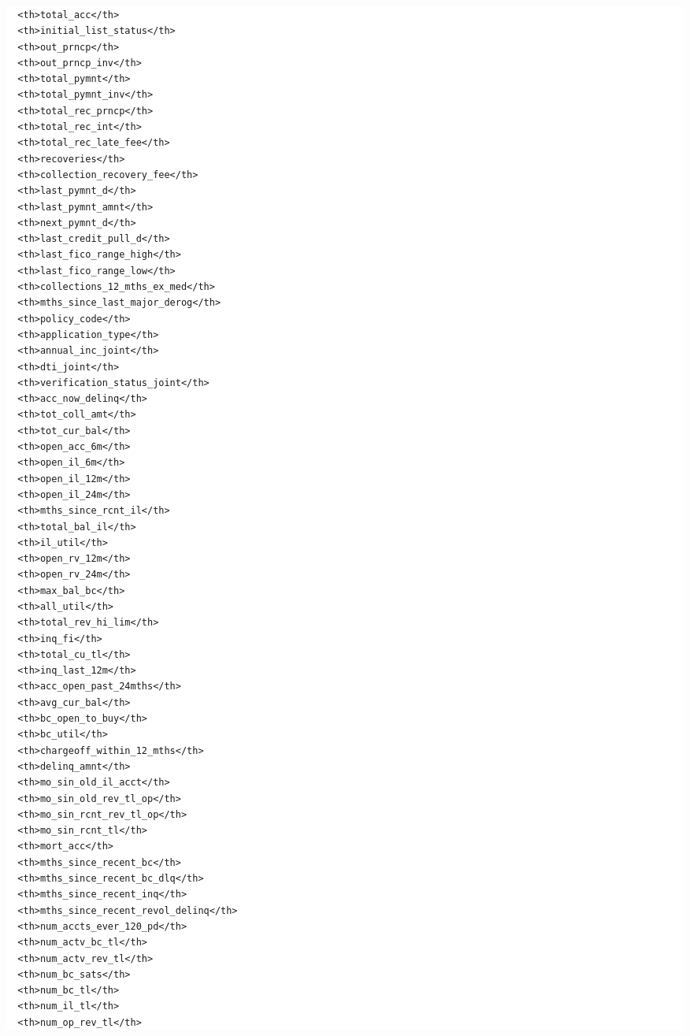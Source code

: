       <th>total_acc</th>
      <th>initial_list_status</th>
      <th>out_prncp</th>
      <th>out_prncp_inv</th>
      <th>total_pymnt</th>
      <th>total_pymnt_inv</th>
      <th>total_rec_prncp</th>
      <th>total_rec_int</th>
      <th>total_rec_late_fee</th>
      <th>recoveries</th>
      <th>collection_recovery_fee</th>
      <th>last_pymnt_d</th>
      <th>last_pymnt_amnt</th>
      <th>next_pymnt_d</th>
      <th>last_credit_pull_d</th>
      <th>last_fico_range_high</th>
      <th>last_fico_range_low</th>
      <th>collections_12_mths_ex_med</th>
      <th>mths_since_last_major_derog</th>
      <th>policy_code</th>
      <th>application_type</th>
      <th>annual_inc_joint</th>
      <th>dti_joint</th>
      <th>verification_status_joint</th>
      <th>acc_now_delinq</th>
      <th>tot_coll_amt</th>
      <th>tot_cur_bal</th>
      <th>open_acc_6m</th>
      <th>open_il_6m</th>
      <th>open_il_12m</th>
      <th>open_il_24m</th>
      <th>mths_since_rcnt_il</th>
      <th>total_bal_il</th>
      <th>il_util</th>
      <th>open_rv_12m</th>
      <th>open_rv_24m</th>
      <th>max_bal_bc</th>
      <th>all_util</th>
      <th>total_rev_hi_lim</th>
      <th>inq_fi</th>
      <th>total_cu_tl</th>
      <th>inq_last_12m</th>
      <th>acc_open_past_24mths</th>
      <th>avg_cur_bal</th>
      <th>bc_open_to_buy</th>
      <th>bc_util</th>
      <th>chargeoff_within_12_mths</th>
      <th>delinq_amnt</th>
      <th>mo_sin_old_il_acct</th>
      <th>mo_sin_old_rev_tl_op</th>
      <th>mo_sin_rcnt_rev_tl_op</th>
      <th>mo_sin_rcnt_tl</th>
      <th>mort_acc</th>
      <th>mths_since_recent_bc</th>
      <th>mths_since_recent_bc_dlq</th>
      <th>mths_since_recent_inq</th>
      <th>mths_since_recent_revol_delinq</th>
      <th>num_accts_ever_120_pd</th>
      <th>num_actv_bc_tl</th>
      <th>num_actv_rev_tl</th>
      <th>num_bc_sats</th>
      <th>num_bc_tl</th>
      <th>num_il_tl</th>
      <th>num_op_rev_tl</th>